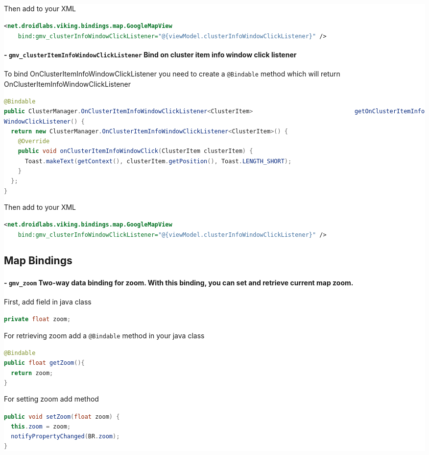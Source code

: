 Then add to your XML

```xml
<net.droidlabs.viking.bindings.map.GoogleMapView
    bind:gmv_clusterInfoWindowClickListener="@{viewModel.clusterInfoWindowClickListener}" />
```

#### - **```gmv_clusterItemInfoWindowClickListener```** Bind on cluster item info window click listener

To bind OnClusterItemInfoWindowClickListener you need to create a ```@Bindable``` method which will return OnClusterItemInfoWindowClickListener

```java
@Bindable
public ClusterManager.OnClusterItemInfoWindowClickListener<ClusterItem> 							getOnClusterItemInfoWindowClickListener() {
  return new ClusterManager.OnClusterItemInfoWindowClickListener<ClusterItem>() {
    @Override
    public void onClusterItemInfoWindowClick(ClusterItem clusterItem) {
      Toast.makeText(getContext(), clusterItem.getPosition(), Toast.LENGTH_SHORT);
    }
  };
}
```

Then add to your XML

```xml
<net.droidlabs.viking.bindings.map.GoogleMapView
    bind:gmv_clusterInfoWindowClickListener="@{viewModel.clusterInfoWindowClickListener}" />
```



## Map Bindings

#### - **```gmv_zoom```** Two-way data binding for zoom. With this binding, you can set and retrieve current map zoom.

First, add field in java class

```java
private float zoom;
```

For retrieving zoom add a ```@Bindable``` method in your java class

```java
@Bindable
public float getZoom(){
  return zoom;
}
```

For setting zoom add method

```java
public void setZoom(float zoom) {
  this.zoom = zoom;
  notifyPropertyChanged(BR.zoom);
}
```
